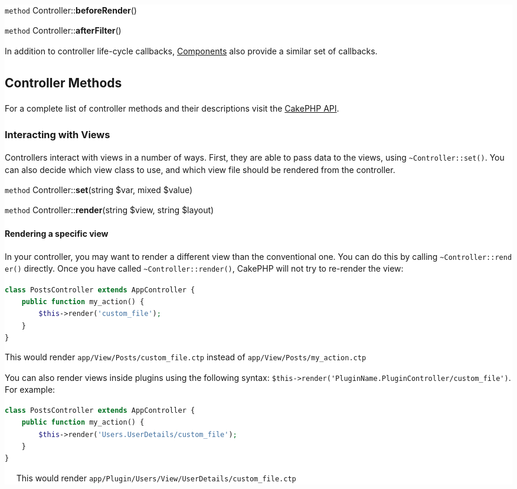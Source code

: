 `method` Controller::**beforeRender**()

`method` Controller::**afterFilter**()

In addition to controller life-cycle callbacks, [Components](controllers/components)
also provide a similar set of callbacks.

<a id="controller-methods"></a>

## Controller Methods

For a complete list of controller methods and their descriptions
visit the [CakePHP API](https://api.cakephp.org/2.x/class-Controller.html).

### Interacting with Views

Controllers interact with views in a number of ways. First, they
are able to pass data to the views, using `~Controller::set()`. You can also
decide which view class to use, and which view file should be
rendered from the controller.

`method` Controller::**set**(string $var, mixed $value)

`method` Controller::**render**(string $view, string $layout)

#### Rendering a specific view

In your controller, you may want to render a different view than
the conventional one. You can do this by calling
`~Controller::render()` directly. Once you have called `~Controller::render()`, CakePHP
will not try to re-render the view:

``` php
class PostsController extends AppController {
    public function my_action() {
        $this->render('custom_file');
    }
}
```

This would render `app/View/Posts/custom_file.ctp` instead of
`app/View/Posts/my_action.ctp`

You can also render views inside plugins using the following syntax:
`$this->render('PluginName.PluginController/custom_file')`.
For example:

``` php
class PostsController extends AppController {
    public function my_action() {
        $this->render('Users.UserDetails/custom_file');
    }
}
```

    
This would render `app/Plugin/Users/View/UserDetails/custom_file.ctp`
